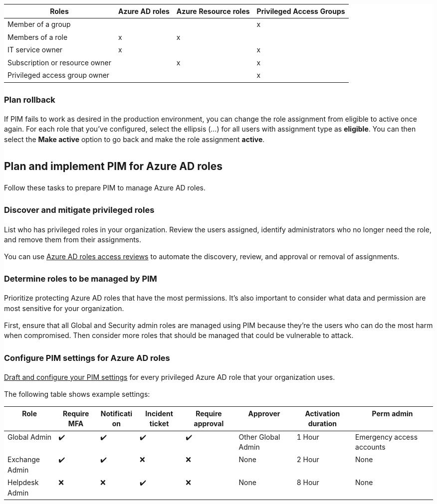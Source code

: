 | Roles| Azure AD roles| Azure Resource roles| Privileged Access Groups |
| --- | --- | --- |--- |
| Member of a group| | | x |
| Members of a role| x| x|  |
| IT service owner| x| | x |
| Subscription or resource owner| | x| x |
| Privileged access group owner| | | x |

### Plan rollback

If PIM fails to work as desired in the production environment, you can change the role assignment from eligible to active once again. For each role that you’ve configured, select the ellipsis (…) for all users with assignment type as **eligible**. You can then select the **Make active** option to go back and make the role assignment **active**.

## Plan and implement PIM for Azure AD roles

Follow these tasks to prepare PIM to manage Azure AD roles. 

### Discover and mitigate privileged roles

List who has privileged roles in your organization. Review the users assigned, identify administrators who no longer need the role, and remove them from their assignments. 

You can use [Azure AD roles access reviews](./pim-create-azure-ad-roles-and-resource-roles-review.md) to automate the discovery, review, and approval or removal of assignments.

### Determine roles to be managed by PIM

Prioritize protecting Azure AD roles that have the most permissions. It’s also important to consider what data and permission are most sensitive for your organization. 

First, ensure that all Global and Security admin roles are managed using PIM because they’re the users who can do the most harm when compromised. Then consider more roles that should be managed that could be vulnerable to attack.

### Configure PIM settings for Azure AD roles

[Draft and configure your PIM settings](pim-how-to-change-default-settings.md) for every privileged Azure AD role that your organization uses. 

The following table shows example settings:

| Role| Require MFA| Notification| Incident ticket| Require approval| Approver| Activation duration| Perm admin |
| --- | --- | --- |--- |--- |--- |--- |--- |
| Global Admin| :heavy_check_mark:| :heavy_check_mark:| :heavy_check_mark:| :heavy_check_mark:| Other Global Admin| 1 Hour| Emergency access accounts |
| Exchange Admin| :heavy_check_mark:| :heavy_check_mark:| :x:| :x:| None| 2 Hour| None |
| Helpdesk Admin| :x:| :x:| :heavy_check_mark:| :x:| None| 8 Hour| None |
